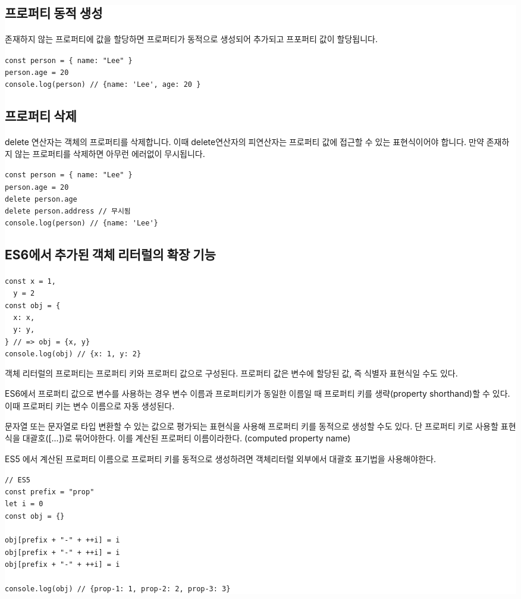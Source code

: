 ## 프로퍼티 동적 생성

존재하지 않는 프로퍼티에 값을 할당하면 프로퍼티가 동적으로 생성되어 추가되고 프포퍼티 값이 할당됩니다.

```tsx
const person = { name: "Lee" }
person.age = 20
console.log(person) // {name: 'Lee', age: 20 }
```

## 프로퍼티 삭제

delete 연산자는 객체의 프로퍼티를 삭제합니다. 이때 delete연산자의 피연산자는 프로퍼티 값에 접근할 수 있는 표현식이어야 합니다. 만약 존재하지 않는 프로퍼티를 삭제하면 아무런 에러없이 무시됩니다.

```tsx
const person = { name: "Lee" }
person.age = 20
delete person.age
delete person.address // 무시됨
console.log(person) // {name: 'Lee'}
```

## ES6에서 추가된 객체 리터럴의 확장 기능

```tsx
const x = 1,
  y = 2
const obj = {
  x: x,
  y: y,
} // => obj = {x, y}
console.log(obj) // {x: 1, y: 2}
```

객체 리터럴의 프로퍼티는 프로퍼티 키와 프로퍼티 값으로 구성된다. 프로퍼티 값은 변수에 할당된 값, 즉 식별자 표현식일 수도 있다.

ES6에서 프로퍼티 값으로 변수를 사용하는 경우 변수 이름과 프로퍼티키가 동일한 이름일 때 프로퍼티 키를 생략(property shorthand)할 수 있다. 이때 프로퍼티 키는 변수 이름으로 자동 생성된다.

문자열 또는 문자열로 타입 변환할 수 있는 값으로 평가되는 표현식을 사용해 프로퍼티 키를 동적으로 생성할 수도 있다. 단 프로퍼티 키로 사용할 표현식을 대괄호([...])로 묶어야한다. 이를 계산된 프로퍼티 이름이라한다. (computed property name)

ES5 에서 계산된 프로퍼티 이름으로 프로퍼티 키를 동적으로 생성하려면 객체리터럴 외부에서 대괄호 표기법을 사용해야한다.

```tsx
// ES5
const prefix = "prop"
let i = 0
const obj = {}

obj[prefix + "-" + ++i] = i
obj[prefix + "-" + ++i] = i
obj[prefix + "-" + ++i] = i

console.log(obj) // {prop-1: 1, prop-2: 2, prop-3: 3}
```


  [`${prefix}-${++i}`]: i,
  [`${prefix}-${++i}`]: i,
  [`${prefix}-${++i}`]: i,